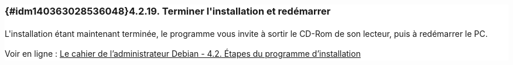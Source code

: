 <div>

### [](){#idm140363028536048}4.2.19. Terminer l'installation et redémarrer

</div>

<div>

L'installation étant maintenant terminée, le programme vous invite à
sortir le CD-Rom de son lecteur, puis à redémarrer le PC.

</div>

<div>

Voir en ligne : [Le cahier de l’administrateur Debian - 4.2. Étapes du
programme
d’installation](https://debian-handbook.info/browse/fr-FR/stable/sect.installation-steps.html)

</div>

</div>
